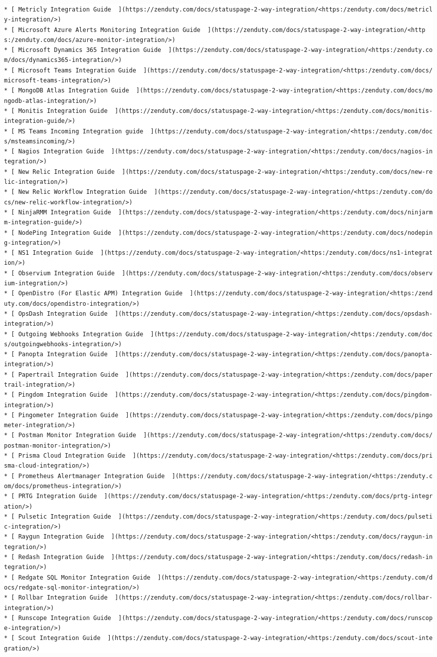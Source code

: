     * [ Metricly Integration Guide  ](https://zenduty.com/docs/statuspage-2-way-integration/<https:/zenduty.com/docs/metricly-integration/>)
    * [ Microsoft Azure Alerts Monitoring Integration Guide  ](https://zenduty.com/docs/statuspage-2-way-integration/<https:/zenduty.com/docs/azure-monitor-integration/>)
    * [ Microsoft Dynamics 365 Integration Guide  ](https://zenduty.com/docs/statuspage-2-way-integration/<https:/zenduty.com/docs/dynamics365-integration/>)
    * [ Microsoft Teams Integration Guide  ](https://zenduty.com/docs/statuspage-2-way-integration/<https:/zenduty.com/docs/microsoft-teams-integration/>)
    * [ MongoDB Atlas Integration Guide  ](https://zenduty.com/docs/statuspage-2-way-integration/<https:/zenduty.com/docs/mongodb-atlas-integration/>)
    * [ Monitis Integration Guide  ](https://zenduty.com/docs/statuspage-2-way-integration/<https:/zenduty.com/docs/monitis-integration-guide/>)
    * [ MS Teams Incoming Integration guide  ](https://zenduty.com/docs/statuspage-2-way-integration/<https:/zenduty.com/docs/msteamsincoming/>)
    * [ Nagios Integration Guide  ](https://zenduty.com/docs/statuspage-2-way-integration/<https:/zenduty.com/docs/nagios-integration/>)
    * [ New Relic Integration Guide  ](https://zenduty.com/docs/statuspage-2-way-integration/<https:/zenduty.com/docs/new-relic-integration/>)
    * [ New Relic Workflow Integration Guide  ](https://zenduty.com/docs/statuspage-2-way-integration/<https:/zenduty.com/docs/new-relic-workflow-integration/>)
    * [ NinjaRMM Integration Guide  ](https://zenduty.com/docs/statuspage-2-way-integration/<https:/zenduty.com/docs/ninjarmm-integration-guide/>)
    * [ NodePing Integration Guide  ](https://zenduty.com/docs/statuspage-2-way-integration/<https:/zenduty.com/docs/nodeping-integration/>)
    * [ NS1 Integration Guide  ](https://zenduty.com/docs/statuspage-2-way-integration/<https:/zenduty.com/docs/ns1-integration/>)
    * [ Observium Integration Guide  ](https://zenduty.com/docs/statuspage-2-way-integration/<https:/zenduty.com/docs/observium-integration/>)
    * [ OpenDistro (For Elastic APM) Integration Guide  ](https://zenduty.com/docs/statuspage-2-way-integration/<https:/zenduty.com/docs/opendistro-integration/>)
    * [ OpsDash Integration Guide  ](https://zenduty.com/docs/statuspage-2-way-integration/<https:/zenduty.com/docs/opsdash-integration/>)
    * [ Outgoing Webhooks Integration Guide  ](https://zenduty.com/docs/statuspage-2-way-integration/<https:/zenduty.com/docs/outgoingwebhooks-integration/>)
    * [ Panopta Integration Guide  ](https://zenduty.com/docs/statuspage-2-way-integration/<https:/zenduty.com/docs/panopta-integration/>)
    * [ Papertrail Integration Guide  ](https://zenduty.com/docs/statuspage-2-way-integration/<https:/zenduty.com/docs/papertrail-integration/>)
    * [ Pingdom Integration Guide  ](https://zenduty.com/docs/statuspage-2-way-integration/<https:/zenduty.com/docs/pingdom-integration/>)
    * [ Pingometer Integration Guide  ](https://zenduty.com/docs/statuspage-2-way-integration/<https:/zenduty.com/docs/pingometer-integration/>)
    * [ Postman Monitor Integration Guide  ](https://zenduty.com/docs/statuspage-2-way-integration/<https:/zenduty.com/docs/postman-monitor-integration/>)
    * [ Prisma Cloud Integration Guide  ](https://zenduty.com/docs/statuspage-2-way-integration/<https:/zenduty.com/docs/prisma-cloud-integration/>)
    * [ Prometheus Alertmanager Integration Guide  ](https://zenduty.com/docs/statuspage-2-way-integration/<https:/zenduty.com/docs/prometheus-integration/>)
    * [ PRTG Integration Guide  ](https://zenduty.com/docs/statuspage-2-way-integration/<https:/zenduty.com/docs/prtg-integration/>)
    * [ Pulsetic Integration Guide  ](https://zenduty.com/docs/statuspage-2-way-integration/<https:/zenduty.com/docs/pulsetic-integration/>)
    * [ Raygun Integration Guide  ](https://zenduty.com/docs/statuspage-2-way-integration/<https:/zenduty.com/docs/raygun-integration/>)
    * [ Redash Integration Guide  ](https://zenduty.com/docs/statuspage-2-way-integration/<https:/zenduty.com/docs/redash-integration/>)
    * [ Redgate SQL Monitor Integration Guide  ](https://zenduty.com/docs/statuspage-2-way-integration/<https:/zenduty.com/docs/redgate-sql-monitor-integration/>)
    * [ Rollbar Integration Guide  ](https://zenduty.com/docs/statuspage-2-way-integration/<https:/zenduty.com/docs/rollbar-integration/>)
    * [ Runscope Integration Guide  ](https://zenduty.com/docs/statuspage-2-way-integration/<https:/zenduty.com/docs/runscope-integration/>)
    * [ Scout Integration Guide  ](https://zenduty.com/docs/statuspage-2-way-integration/<https:/zenduty.com/docs/scout-integration/>)